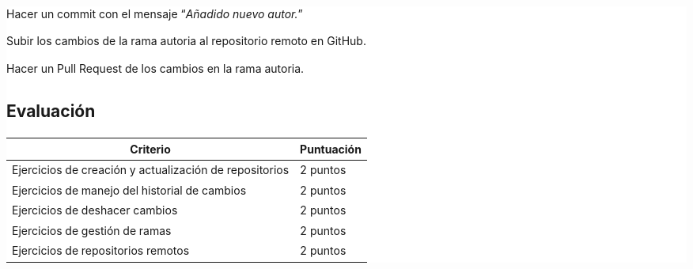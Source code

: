 Hacer un commit con el mensaje “*Añadido nuevo autor.*”

Subir los cambios de la rama autoria al repositorio remoto en GitHub.

Hacer un Pull Request de los cambios en la rama autoria.                 

## Evaluación

| Criterio                                               | Puntuación |
|--------------------------------------------------------|------------|
| Ejercicios de creación y actualización de repositorios | 2 puntos   |
| Ejercicios de manejo del historial de cambios          | 2 puntos   |
| Ejercicios de deshacer cambios                         | 2 puntos   |
| Ejercicios de gestión de ramas                         | 2 puntos   |
| Ejercicios de repositorios remotos                     | 2 puntos   |
